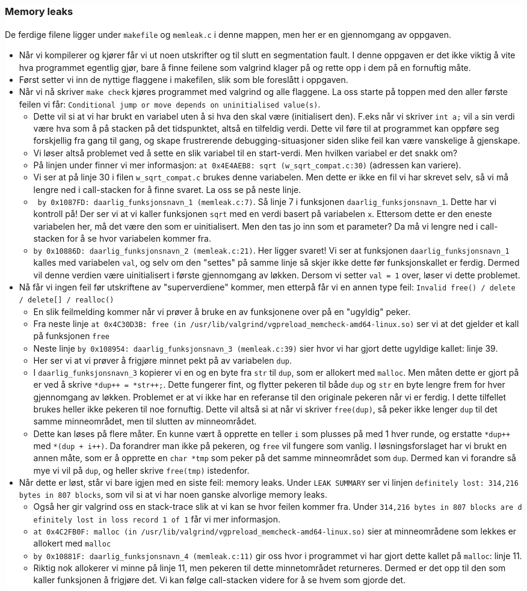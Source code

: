 ### Memory leaks
De ferdige filene ligger under `makefile` og `memleak.c` i denne mappen, men her er en gjennomgang av oppgaven.
- Når vi kompilerer og kjører får vi ut noen utskrifter og til slutt en segmentation fault. I denne oppgaven er det ikke viktig å vite hva programmet egentlig gjør, bare å finne feilene som valgrind klager på og rette opp i dem på en fornuftig måte.
- Først setter vi inn de nyttige flaggene i makefilen, slik som ble foreslått i oppgaven.
- Når vi nå skriver `make check` kjøres programmet med valgrind og alle flaggene. La oss starte på toppen med den aller første feilen vi får: `Conditional jump or move depends on uninitialised value(s)`.
    - Dette vil si at vi har brukt en variabel uten å si hva den skal være (initialisert den). F.eks når vi skriver `int a;` vil `a` sin verdi være hva som å på stacken på det tidspunktet, altså en tilfeldig verdi. Dette vil føre til at programmet kan oppføre seg forskjellig fra gang til gang, og skape frustrerende debugging-situasjoner siden slike feil kan være vanskelige å gjenskape.
    - Vi løser altså problemet ved å sette en slik variabel til en start-verdi. Men hvilken variabel er det snakk om?
    - På linjen under finner vi mer informasjon: `at 0x4E4AEB8: sqrt (w_sqrt_compat.c:30)` (adressen kan variere).
    - Vi ser at på linje 30 i filen `w_sqrt_compat.c` brukes denne variabelen. Men dette er ikke en fil vi har skrevet selv, så vi må lengre ned i call-stacken for å finne svaret. La oss se på neste linje.
    - ` by 0x1087FD: daarlig_funksjonsnavn_1 (memleak.c:7)`. Så linje 7 i funksjonen `daarlig_funksjonsnavn_1`. Dette har vi kontroll på! Der ser vi at vi kaller funksjonen `sqrt` med en verdi basert på variabelen `x`. Ettersom dette er den eneste variabelen her, må det være den som er uinitialisert. Men den tas jo inn som et parameter? Da må vi lengre ned i call-stacken for å se hvor variabelen kommer fra.
    - `by 0x10886D: daarlig_funksjonsnavn_2 (memleak.c:21)`. Her ligger svaret! Vi ser at funksjonen `daarlig_funksjonsnavn_1` kalles med variabelen `val`, og selv om den "settes" på samme linje så skjer ikke dette før funksjonskallet er ferdig. Dermed vil denne verdien være uinitialisert i første gjennomgang av løkken. Dersom vi setter `val = 1` over, løser vi dette problemet.
- Nå får vi ingen feil før utskriftene av "superverdiene" kommer, men etterpå får vi en annen type feil: `Invalid free() / delete / delete[] / realloc()`
    - En slik feilmelding kommer når vi prøver å bruke en av funksjonene over på en "ugyldig" peker.
    - Fra neste linje `at 0x4C30D3B: free (in /usr/lib/valgrind/vgpreload_memcheck-amd64-linux.so)` ser vi at det gjelder et kall på funksjonen `free`
    - Neste linje `by 0x108954: daarlig_funksjonsnavn_3 (memleak.c:39)` sier hvor vi har gjort dette ugyldige kallet: linje 39.
    - Her ser vi at vi prøver å frigjøre minnet pekt på av variabelen `dup`.
    - I `daarlig_funksjonsnavn_3` kopierer vi en og en byte fra `str` til `dup`, som er allokert med `malloc`. Men måten dette er gjort på er ved å skrive `*dup++ = *str++;`. Dette fungerer fint, og flytter pekeren til både `dup` og `str` en byte lengre frem for hver gjennomgang av løkken. Problemet er at vi ikke har en referanse til den originale pekeren når vi er ferdig. I dette tilfellet brukes heller ikke pekeren til noe fornuftig. Dette vil altså si at når vi skriver `free(dup)`, så peker ikke lenger `dup` til det samme minneområdet, men til slutten av minneområdet.
    - Dette kan løses på flere måter. En kunne vært å opprette en teller `i` som plusses på med 1 hver runde, og erstatte `*dup++` med `*(dup + i++)`. Da forandrer man ikke på pekeren, og `free` vil fungere som vanlig. I løsningsforslaget har vi brukt en annen måte, som er å opprette en `char *tmp` som peker på det samme minneområdet som `dup`. Dermed kan vi forandre så mye vi vil på `dup`, og heller skrive `free(tmp)` istedenfor.
- Når dette er løst, står vi bare igjen med en siste feil: memory leaks. Under `LEAK SUMMARY` ser vi linjen `definitely lost: 314,216 bytes in 807 blocks`, som vil si at vi har noen ganske alvorlige memory leaks.
    - Også her gir valgrind oss en stack-trace slik at vi kan se hvor feilen kommer fra. Under `314,216 bytes in 807 blocks are definitely lost in loss record 1 of 1` får vi mer informasjon.
    - `at 0x4C2FB0F: malloc (in /usr/lib/valgrind/vgpreload_memcheck-amd64-linux.so)` sier at minneområdene som lekkes er allokert med `malloc`
    - `by 0x10881F: daarlig_funksjonsnavn_4 (memleak.c:11)` gir oss hvor i programmet vi har gjort dette kallet på `malloc`: linje 11.
    - Riktig nok allokerer vi minne på linje 11, men pekeren til dette minnetområdet returneres. Dermed er det opp til den som kaller funksjonen å frigjøre det. Vi kan følge call-stacken videre for å se hvem som gjorde det.